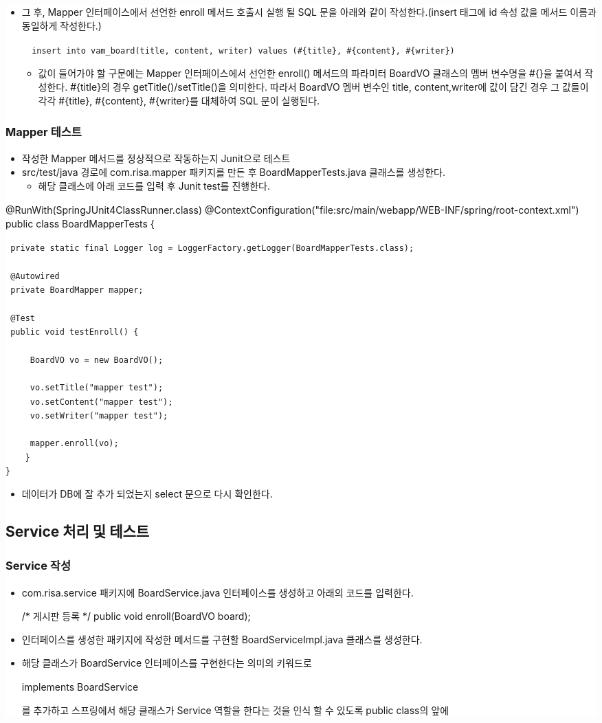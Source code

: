 - 그 후, Mapper 인터페이스에서 선언한 enroll 메서드 호출시 실행 될 SQL 문을 아래와 같이 작성한다.(insert 태그에 id 속성 값을 메서드 이름과 동일하게 작성한다.)
    <!-- 게시판 등록 -->
    <insert id="enroll">
        
        insert into vam_board(title, content, writer) values (#{title}, #{content}, #{writer})
        
    </insert>

    - 값이 들어가야 할 구문에는 Mapper 인터페이스에서 선언한 enroll() 메서드의 파라미터 BoardVO 클래스의 멤버 변수명을 #{}을 붙여서 작성한다. #{title}의 경우 getTitle()/setTitle()을 의미한다. 따라서 BoardVO 멤버 변수인 title, content,writer에 값이 담긴 경우 그 값들이 각각 #{title}, #{content}, #{writer}를 대체하여 SQL 문이 실행된다.


### Mapper 테스트
- 작성한 Mapper 메서드를 정상적으로 작동하는지 Junit으로 테스트
- src/test/java 경로에 com.risa.mapper 패키지를 만든 후 BoardMapperTests.java 클래스를 생성한다.
  - 해당 클래스에 아래 코드를 입력 후 Junit test를 진행한다.

@RunWith(SpringJUnit4ClassRunner.class)
@ContextConfiguration("file:src/main/webapp/WEB-INF/spring/root-context.xml")
public class BoardMapperTests {
 
     private static final Logger log = LoggerFactory.getLogger(BoardMapperTests.class);
     
     @Autowired
     private BoardMapper mapper;
 
     @Test
     public void testEnroll() {
         
         BoardVO vo = new BoardVO();
         
         vo.setTitle("mapper test");
         vo.setContent("mapper test");
         vo.setWriter("mapper test");
         
         mapper.enroll(vo);
        }
    }

- 데이터가 DB에 잘 추가 되었는지 select 문으로 다시 확인한다.


## Service 처리 및 테스트

### Service 작성
- com.risa.service 패키지에 BoardService.java 인터페이스를 생성하고 아래의 코드를 입력한다.
    
    /* 게시판 등록 */
    public void enroll(BoardVO board);

- 인터페이스를 생성한 패키지에 작성한 메서드를 구현할 BoardServiceImpl.java 클래스를 생성한다.
- 해당 클래스가 BoardService 인터페이스를 구현한다는 의미의 키워드로 
  
   implements BoardService
  
  를 추가하고 스프링에서 해당 클래스가 Service 역할을 한다는 것을 인식 할 수 있도록 public class의 앞에
  